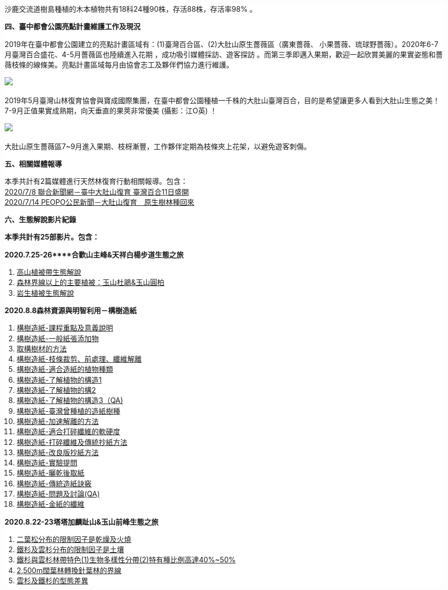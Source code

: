 沙鹿交流道樹島種植的木本植物共有18科24種90株，存活88株，存活率98% 。

**四、臺中都會公園亮點計畫維護工作及現況**

2019年在臺中都會公園建立的亮點計畫區域有：(1)臺灣百合區、(2)大肚山原生薔薇區（廣東薔薇、 小果薔薇、琉球野薔薇）。2020年6-7月臺灣百合盛花、4-5月薔薇區也陸續進入花期 ，成功吸引媒體採訪、遊客探訪 。而第三季即邁入果期，歡迎一起欣賞美麗的果實姿態和薔薇枝條的線條美。亮點計畫區域每月由協會志工及夥伴們協力進行維護。

![](https://www.reforestation.tw/wp-content/uploads/2020/10/200821-22百合-12-08.jpg)

2019年5月臺灣山林復育協會與寶成國際集團，在臺中都會公園種植一千株的大肚山臺灣百合，目的是希望讓更多人看到大肚山生態之美！7-9月正值果實成熟期，向天垂直的果莢非常優美 (攝影：江O英) ！

![](https://www.reforestation.tw/wp-content/uploads/2020/10/亮點計畫照片排版_工作區域-1.jpg)

大肚山原生薔薇區7~9月進入果期、枝枒漸豐，工作夥伴定期為枝條夾上花架，以避免遊客刺傷。

**五、相關媒體報導**

本季共計有2篇媒體進行天然林復育行動相關報導。包含：  
[2020/7/8 聯合新聞網－臺中大肚山復育 臺灣百合11日盛開](https://udn.com/news/story/7325/4685396)  
[2020/7/14 PEOPO公民新聞－大肚山復育　原生樹林種回來](https://www.peopo.org/news/469806)

**六、生態解說影片紀錄**

**本季共計有25部影片。包含：**

**2020.7.25-26****合歡山主峰&天祥白楊步道生態之旅**

1.  [高山植被帶生態解說](https://www.youtube.com/watch?v=-zjgzWa2mUA)
2.  [森林界線以上的主要植被：玉山杜鵑&玉山圓柏](https://www.youtube.com/watch?v=UpEQxfmK9yE&t=2s)
3.  [岩生植被生態解說](https://www.youtube.com/watch?v=qkyt3I1gjSU)

**2020.8.8****森林資源與明智利用****－構樹造紙**

1.  [構樹造紙-課程重點及意義說明](https://www.youtube.com/watch?v=TrWBLMEa7L0)
2.  [構樹造紙-一般紙張添加物](https://www.youtube.com/watch?v=I-BZ7xJpTK8)
3.  [取構樹材的方法](https://www.youtube.com/watch?v=iRkIlLMCjJs)
4.  [構樹造紙-枝條裁剪、前處理、纖維解離](https://www.youtube.com/watch?v=jjoSDZoLBDM)
5.  [構樹造紙-適合造紙的植物種類](https://www.youtube.com/watch?v=Jnh0QdRE9SM)
6.  [構樹造紙-了解植物的構造1](https://www.youtube.com/watch?v=GTVfaHyMvM4&t=8s)
7.  [構樹造紙-了解植物的構2](https://www.youtube.com/watch?v=uojrGWEaS3s) 
8.  [構樹造紙-了解植物的構造3（QA)](https://www.youtube.com/watch?v=D9zmFgGqa5U) 
9.  [構樹造紙-臺灣曾種植的造紙樹種](https://www.youtube.com/watch?v=ALzEcEBjwxQ&t=24s)
10.  [構樹造紙-加速解離的方法](https://www.youtube.com/watch?v=22N-duKHM-M)
11.  [構樹造紙-適合打碎纖維的軟硬度](https://www.youtube.com/watch?v=0WVEC_U-wgc)
12.  [構樹造紙-打碎纖維及傳統抄紙方法](https://www.youtube.com/watch?v=PBfRXcAEvGo&t=4s)
13.  [構樹造紙-改良版抄紙方法](https://www.youtube.com/watch?v=ettQrTYUFlY)
14.  [構樹造紙-實驗提問](https://www.youtube.com/watch?v=IpKJTKPTtVs)
15.  [構樹造紙-曬乾後取紙](https://www.youtube.com/watch?v=pifGre9oDkY)
16.  [構樹造紙-傳統造紙訣竅](https://www.youtube.com/watch?v=S7gaBUcxvuc)
17.  [構樹造紙-問題及討論(QA)](https://www.youtube.com/watch?v=HPpfhnA1wiQ)
18.  [構樹造紙-金紙的纖維](https://youtu.be/Nn88ONQMFhE)

**2020.8.22-23塔塔加麟趾山&玉山前峰生態之旅**

1.  [二葉松分布的限制因子是乾燥及火燒](https://youtu.be/E2TVUSWTVLk)
2.  [鐵杉及雲杉分布的限制因子是土壤](https://www.youtube.com/watch?v=cHIUfKUwpaU)
3.  [鐵杉與雲杉林帶特色(1)生物多樣性分帶(2)特有種比例高達40%~50%](https://youtu.be/K1tVQBbB-fo)
4.  [2,500m闊葉林轉換針葉林的界線](https://www.youtube.com/watch?v=-DN5KYsoqXk)
5.  [雲杉及鐵杉的型態差異](https://www.youtube.com/watch?v=RVjVdz3UCkc)
